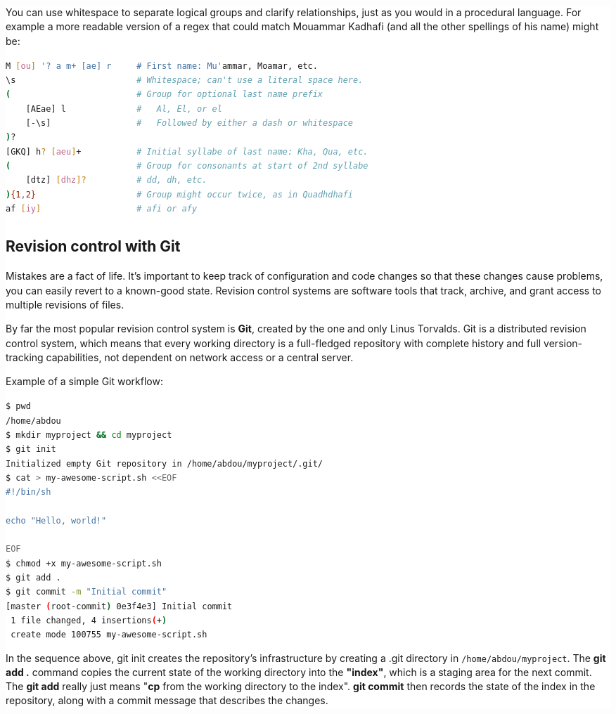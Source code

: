 You can use whitespace to separate logical groups and clarify relationships, just as you would in a procedural language. For example a more readable version of a regex that could match Mouammar Kadhafi (and all the other spellings of his name) might be:

```bash
M [ou] '? a m+ [ae] r     # First name: Mu'ammar, Moamar, etc.
\s                        # Whitespace; can't use a literal space here.
(                         # Group for optional last name prefix
    [AEae] l              #   Al, El, or el
    [-\s]                 #   Followed by either a dash or whitespace
)? 
[GKQ] h? [aeu]+           # Initial syllabe of last name: Kha, Qua, etc.
(                         # Group for consonants at start of 2nd syllabe
    [dtz] [dhz]?          # dd, dh, etc.
){1,2}                    # Group might occur twice, as in Quadhdhafi
af [iy]                   # afi or afy
```

## Revision control with Git

Mistakes are a fact of life. It’s important to keep track of configuration and code changes so that these changes cause problems, you can easily revert to a known-good state. Revision control systems are software tools that track, archive, and grant access to multiple revisions of files.

By far the most popular revision control system is **Git**, created by the one and only Linus Torvalds. Git is a distributed revision control system, which means that every working directory is a full-fledged repository with complete history and full version-tracking capabilities, not dependent on network access or a central server.

Example of a simple Git workflow:

```bash
$ pwd
/home/abdou
$ mkdir myproject && cd myproject
$ git init
Initialized empty Git repository in /home/abdou/myproject/.git/
$ cat > my-awesome-script.sh <<EOF
#!/bin/sh

echo "Hello, world!"

EOF
$ chmod +x my-awesome-script.sh
$ git add .
$ git commit -m "Initial commit"
[master (root-commit) 0e3f4e3] Initial commit
 1 file changed, 4 insertions(+)
 create mode 100755 my-awesome-script.sh
```

In the sequence above, git init creates the repository’s infrastructure by creating a .git directory in `/home/abdou/myproject`. The **git add .** command copies the current state of the working directory into the **"index"**, which is a staging area for the next commit. The **git add** really just means "**cp** from the working directory to the index". **git commit** then records the state of the index in the repository, along with a commit message that describes the changes.
